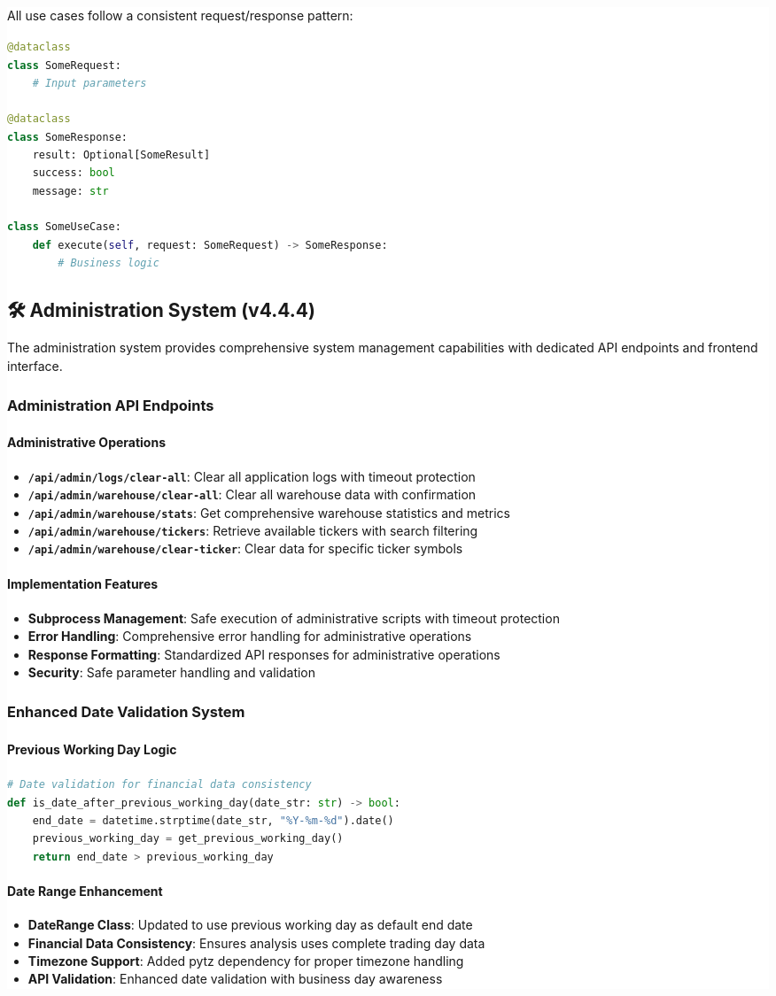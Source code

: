 All use cases follow a consistent request/response pattern:
```python
@dataclass
class SomeRequest:
    # Input parameters

@dataclass
class SomeResponse:
    result: Optional[SomeResult]
    success: bool
    message: str

class SomeUseCase:
    def execute(self, request: SomeRequest) -> SomeResponse:
        # Business logic
```

## 🛠️ Administration System (v4.4.4)

The administration system provides comprehensive system management capabilities with dedicated API endpoints and frontend interface.

### Administration API Endpoints

#### Administrative Operations
- **`/api/admin/logs/clear-all`**: Clear all application logs with timeout protection
- **`/api/admin/warehouse/clear-all`**: Clear all warehouse data with confirmation
- **`/api/admin/warehouse/stats`**: Get comprehensive warehouse statistics and metrics
- **`/api/admin/warehouse/tickers`**: Retrieve available tickers with search filtering
- **`/api/admin/warehouse/clear-ticker`**: Clear data for specific ticker symbols

#### Implementation Features
- **Subprocess Management**: Safe execution of administrative scripts with timeout protection
- **Error Handling**: Comprehensive error handling for administrative operations
- **Response Formatting**: Standardized API responses for administrative operations
- **Security**: Safe parameter handling and validation

### Enhanced Date Validation System

#### Previous Working Day Logic
```python
# Date validation for financial data consistency
def is_date_after_previous_working_day(date_str: str) -> bool:
    end_date = datetime.strptime(date_str, "%Y-%m-%d").date()
    previous_working_day = get_previous_working_day()
    return end_date > previous_working_day
```

#### Date Range Enhancement
- **DateRange Class**: Updated to use previous working day as default end date
- **Financial Data Consistency**: Ensures analysis uses complete trading day data
- **Timezone Support**: Added pytz dependency for proper timezone handling
- **API Validation**: Enhanced date validation with business day awareness
